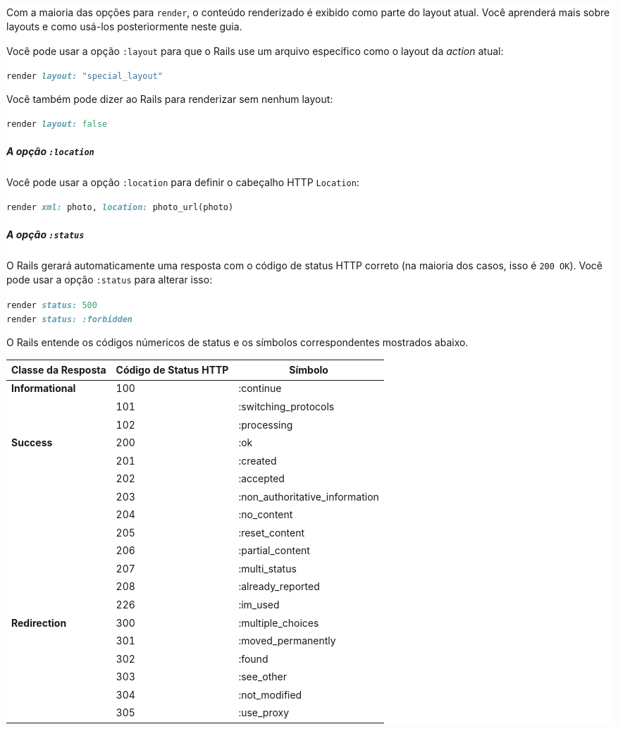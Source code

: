 Com a maioria das opções para `render`, o conteúdo renderizado é exibido como parte do layout atual. Você aprenderá mais sobre layouts e como usá-los posteriormente neste guia.

Você pode usar a opção `:layout` para que o Rails use um arquivo específico como o layout da _action_ atual:

```ruby
render layout: "special_layout"
```

Você também pode dizer ao Rails para renderizar sem nenhum layout:

```ruby
render layout: false
```

##### A opção `:location`

Você pode usar a opção `:location` para definir o cabeçalho HTTP `Location`:

```ruby
render xml: photo, location: photo_url(photo)
```

##### A opção `:status`

O Rails gerará automaticamente uma resposta com o código de status HTTP correto (na maioria dos casos, isso é `200 OK`). Você pode usar a opção `:status` para alterar isso:

```ruby
render status: 500
render status: :forbidden
```

O Rails entende os códigos númericos de status e os símbolos correspondentes mostrados abaixo.

| Classe da Resposta  | Código de Status HTTP      | Símbolo                          |
| ------------------- | -------------------------- | -------------------------------- |
| **Informational**   | 100                        | :continue                        |
|                     | 101                        | :switching_protocols             |
|                     | 102                        | :processing                      |
| **Success**         | 200                        | :ok                              |
|                     | 201                        | :created                         |
|                     | 202                        | :accepted                        |
|                     | 203                        | :non_authoritative_information   |
|                     | 204                        | :no_content                      |
|                     | 205                        | :reset_content                   |
|                     | 206                        | :partial_content                 |
|                     | 207                        | :multi_status                    |
|                     | 208                        | :already_reported                |
|                     | 226                        | :im_used                         |
| **Redirection**     | 300                        | :multiple_choices                |
|                     | 301                        | :moved_permanently               |
|                     | 302                        | :found                           |
|                     | 303                        | :see_other                       |
|                     | 304                        | :not_modified                    |
|                     | 305                        | :use_proxy                       |